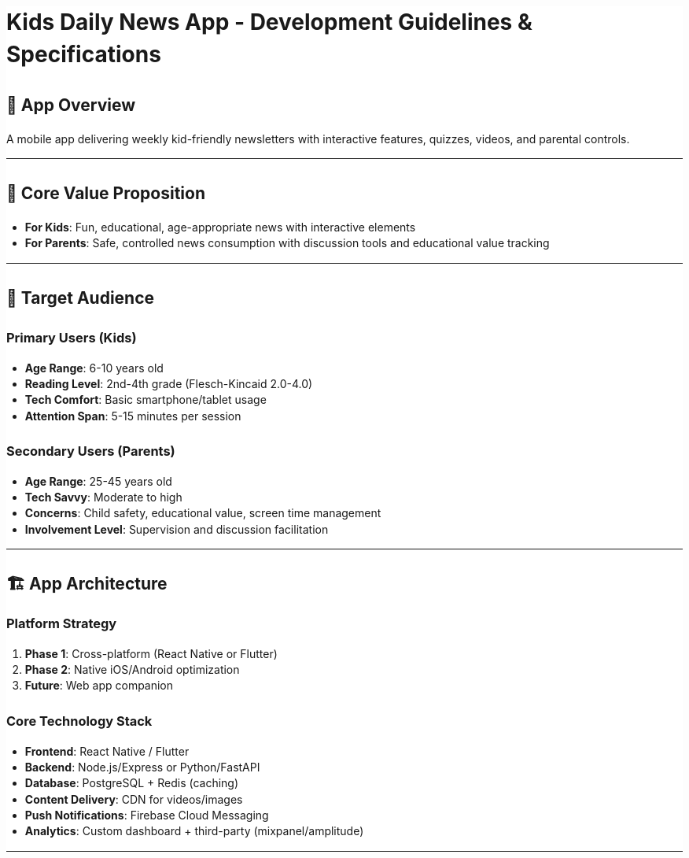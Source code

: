 # Kids Daily News App - Development Guidelines & Specifications

## 📱 **App Overview**
A mobile app delivering weekly kid-friendly newsletters with interactive features, quizzes, videos, and parental controls.

---

## 🎯 **Core Value Proposition**
- **For Kids**: Fun, educational, age-appropriate news with interactive elements
- **For Parents**: Safe, controlled news consumption with discussion tools and educational value tracking

---

## 👥 **Target Audience**

### Primary Users (Kids)
- **Age Range**: 6-10 years old
- **Reading Level**: 2nd-4th grade (Flesch-Kincaid 2.0-4.0)
- **Tech Comfort**: Basic smartphone/tablet usage
- **Attention Span**: 5-15 minutes per session

### Secondary Users (Parents)
- **Age Range**: 25-45 years old
- **Tech Savvy**: Moderate to high
- **Concerns**: Child safety, educational value, screen time management
- **Involvement Level**: Supervision and discussion facilitation

---

## 🏗️ **App Architecture**

### **Platform Strategy**
1. **Phase 1**: Cross-platform (React Native or Flutter)
2. **Phase 2**: Native iOS/Android optimization
3. **Future**: Web app companion

### **Core Technology Stack**
- **Frontend**: React Native / Flutter
- **Backend**: Node.js/Express or Python/FastAPI
- **Database**: PostgreSQL + Redis (caching)
- **Content Delivery**: CDN for videos/images
- **Push Notifications**: Firebase Cloud Messaging
- **Analytics**: Custom dashboard + third-party (mixpanel/amplitude)

---